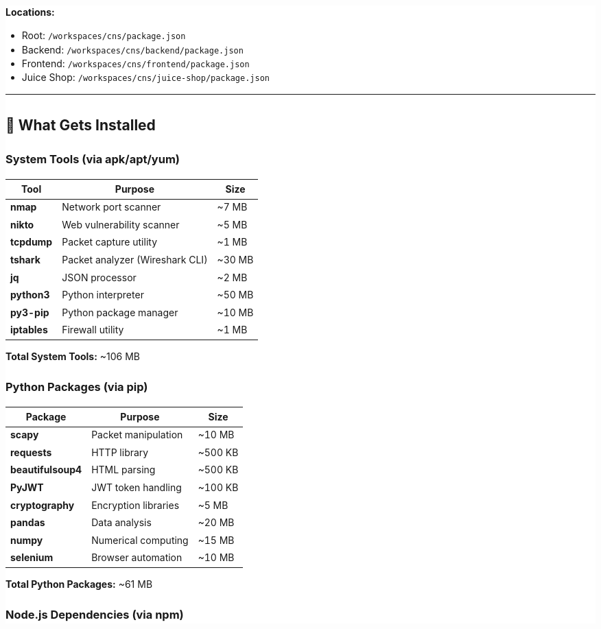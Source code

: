 **Locations:**
- Root: `/workspaces/cns/package.json`
- Backend: `/workspaces/cns/backend/package.json`
- Frontend: `/workspaces/cns/frontend/package.json`
- Juice Shop: `/workspaces/cns/juice-shop/package.json`

---

## 🎯 What Gets Installed

### System Tools (via apk/apt/yum)

| Tool | Purpose | Size |
|------|---------|------|
| **nmap** | Network port scanner | ~7 MB |
| **nikto** | Web vulnerability scanner | ~5 MB |
| **tcpdump** | Packet capture utility | ~1 MB |
| **tshark** | Packet analyzer (Wireshark CLI) | ~30 MB |
| **jq** | JSON processor | ~2 MB |
| **python3** | Python interpreter | ~50 MB |
| **py3-pip** | Python package manager | ~10 MB |
| **iptables** | Firewall utility | ~1 MB |

**Total System Tools:** ~106 MB

### Python Packages (via pip)

| Package | Purpose | Size |
|---------|---------|------|
| **scapy** | Packet manipulation | ~10 MB |
| **requests** | HTTP library | ~500 KB |
| **beautifulsoup4** | HTML parsing | ~500 KB |
| **PyJWT** | JWT token handling | ~100 KB |
| **cryptography** | Encryption libraries | ~5 MB |
| **pandas** | Data analysis | ~20 MB |
| **numpy** | Numerical computing | ~15 MB |
| **selenium** | Browser automation | ~10 MB |

**Total Python Packages:** ~61 MB

### Node.js Dependencies (via npm)

